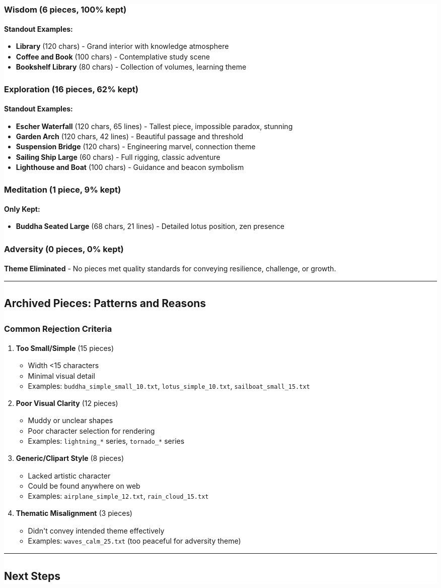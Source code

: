 ### Wisdom (6 pieces, 100% kept)
**Standout Examples:**
- **Library** (120 chars) - Grand interior with knowledge atmosphere
- **Coffee and Book** (100 chars) - Contemplative study scene
- **Bookshelf Library** (80 chars) - Collection of volumes, learning theme

### Exploration (16 pieces, 62% kept)
**Standout Examples:**
- **Escher Waterfall** (120 chars, 65 lines) - Tallest piece, impossible paradox, stunning
- **Garden Arch** (120 chars, 42 lines) - Beautiful passage and threshold
- **Suspension Bridge** (120 chars) - Engineering marvel, connection theme
- **Sailing Ship Large** (60 chars) - Full rigging, classic adventure
- **Lighthouse and Boat** (100 chars) - Guidance and beacon symbolism

### Meditation (1 piece, 9% kept)
**Only Kept:**
- **Buddha Seated Large** (68 chars, 21 lines) - Detailed lotus position, zen presence

### Adversity (0 pieces, 0% kept)
**Theme Eliminated** - No pieces met quality standards for conveying resilience, challenge, or growth.

---

## Archived Pieces: Patterns and Reasons

### Common Rejection Criteria

1. **Too Small/Simple** (15 pieces)
   - Width <15 characters
   - Minimal visual detail
   - Examples: `buddha_simple_small_10.txt`, `lotus_simple_10.txt`, `sailboat_small_15.txt`

2. **Poor Visual Clarity** (12 pieces)
   - Muddy or unclear shapes
   - Poor character selection for rendering
   - Examples: `lightning_*` series, `tornado_*` series

3. **Generic/Clipart Style** (8 pieces)
   - Lacked artistic character
   - Could be found anywhere on web
   - Examples: `airplane_simple_12.txt`, `rain_cloud_15.txt`

4. **Thematic Misalignment** (3 pieces)
   - Didn't convey intended theme effectively
   - Examples: `waves_calm_25.txt` (too peaceful for adversity theme)

---

## Next Steps
